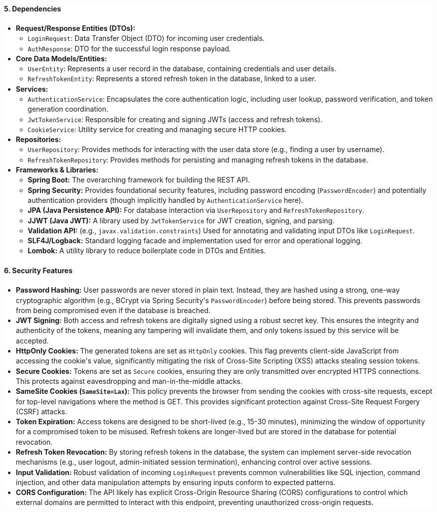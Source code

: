 #### 5. Dependencies

*   **Request/Response Entities (DTOs):**
    *   `LoginRequest`: Data Transfer Object (DTO) for incoming user credentials.
    *   `AuthResponse`: DTO for the successful login response payload.
*   **Core Data Models/Entities:**
    *   `UserEntity`: Represents a user record in the database, containing credentials and user details.
    *   `RefreshTokenEntity`: Represents a stored refresh token in the database, linked to a user.
*   **Services:**
    *   `AuthenticationService`: Encapsulates the core authentication logic, including user lookup, password verification, and token generation coordination.
    *   `JwtTokenService`: Responsible for creating and signing JWTs (access and refresh tokens).
    *   `CookieService`: Utility service for creating and managing secure HTTP cookies.
*   **Repositories:**
    *   `UserRepository`: Provides methods for interacting with the user data store (e.g., finding a user by username).
    *   `RefreshTokenRepository`: Provides methods for persisting and managing refresh tokens in the database.
*   **Frameworks & Libraries:**
    *   **Spring Boot:** The overarching framework for building the REST API.
    *   **Spring Security:** Provides foundational security features, including password encoding (`PasswordEncoder`) and potentially authentication providers (though implicitly handled by `AuthenticationService` here).
    *   **JPA (Java Persistence API):** For database interaction via `UserRepository` and `RefreshTokenRepository`.
    *   **JJWT (Java JWT):** A library used by `JwtTokenService` for JWT creation, signing, and parsing.
    *   **Validation API:** (e.g., `javax.validation.constraints`) Used for annotating and validating input DTOs like `LoginRequest`.
    *   **SLF4J/Logback:** Standard logging facade and implementation used for error and operational logging.
    *   **Lombok:** A utility library to reduce boilerplate code in DTOs and Entities.

#### 6. Security Features

*   **Password Hashing:** User passwords are never stored in plain text. Instead, they are hashed using a strong, one-way cryptographic algorithm (e.g., BCrypt via Spring Security's `PasswordEncoder`) before being stored. This prevents passwords from being compromised even if the database is breached.
*   **JWT Signing:** Both access and refresh tokens are digitally signed using a robust secret key. This ensures the integrity and authenticity of the tokens, meaning any tampering will invalidate them, and only tokens issued by this service will be accepted.
*   **HttpOnly Cookies:** The generated tokens are set as `HttpOnly` cookies. This flag prevents client-side JavaScript from accessing the cookie's value, significantly mitigating the risk of Cross-Site Scripting (XSS) attacks stealing session tokens.
*   **Secure Cookies:** Tokens are set as `Secure` cookies, ensuring they are only transmitted over encrypted HTTPS connections. This protects against eavesdropping and man-in-the-middle attacks.
*   **SameSite Cookies (`SameSite=Lax`):** This policy prevents the browser from sending the cookies with cross-site requests, except for top-level navigations where the method is GET. This provides significant protection against Cross-Site Request Forgery (CSRF) attacks.
*   **Token Expiration:** Access tokens are designed to be short-lived (e.g., 15-30 minutes), minimizing the window of opportunity for a compromised token to be misused. Refresh tokens are longer-lived but are stored in the database for potential revocation.
*   **Refresh Token Revocation:** By storing refresh tokens in the database, the system can implement server-side revocation mechanisms (e.g., user logout, admin-initiated session termination), enhancing control over active sessions.
*   **Input Validation:** Robust validation of incoming `LoginRequest` prevents common vulnerabilities like SQL injection, command injection, and other data manipulation attempts by ensuring inputs conform to expected patterns.
*   **CORS Configuration:** The API likely has explicit Cross-Origin Resource Sharing (CORS) configurations to control which external domains are permitted to interact with this endpoint, preventing unauthorized cross-origin requests.

